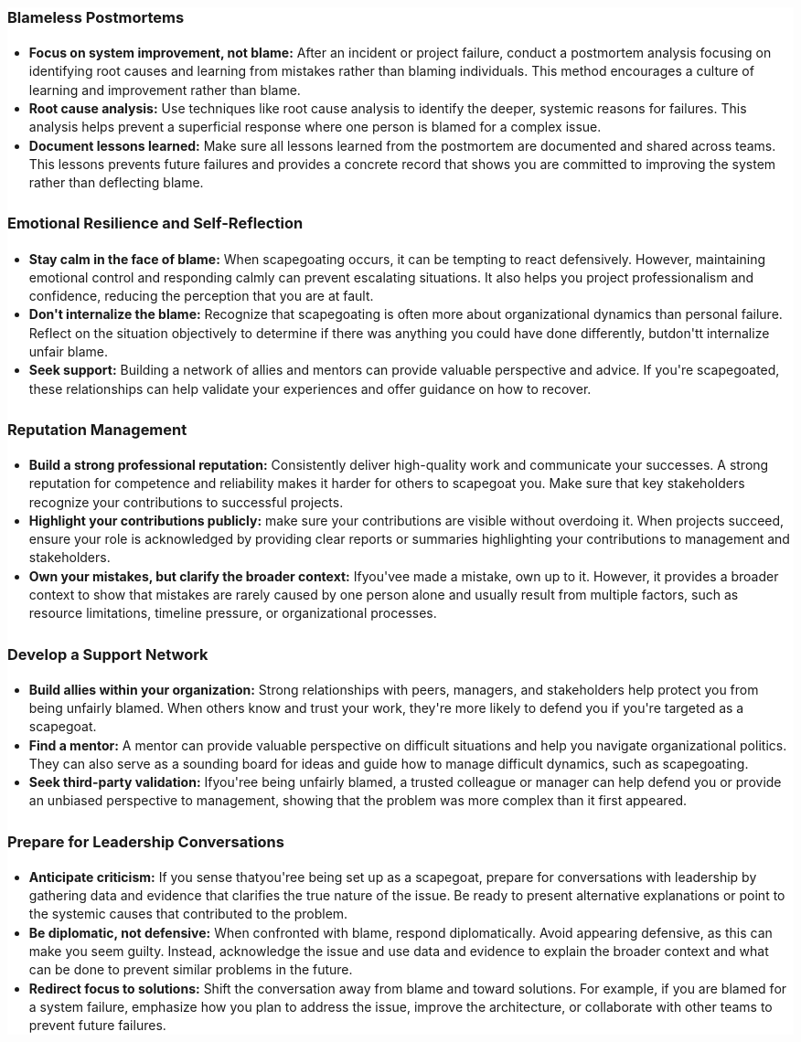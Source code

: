 ### Blameless Postmortems
   - **Focus on system improvement, not blame:** After an incident or project failure, conduct a postmortem analysis focusing on identifying root causes and learning from mistakes rather than blaming individuals. This method encourages a culture of learning and improvement rather than blame.
   - **Root cause analysis:** Use techniques like root cause analysis to identify the deeper, systemic reasons for failures. This analysis helps prevent a superficial response where one person is blamed for a complex issue.
   - **Document lessons learned:** Make sure all lessons learned from the postmortem are documented and shared across teams. This lessons prevents future failures and provides a concrete record that shows you are committed to improving the system rather than deflecting blame.

### Emotional Resilience and Self-Reflection
   - **Stay calm in the face of blame:** When scapegoating occurs, it can be tempting to react defensively. However, maintaining emotional control and responding calmly can prevent escalating situations. It also helps you project professionalism and confidence, reducing the perception that you are at fault.
   - **Don't internalize the blame:** Recognize that scapegoating is often more about organizational dynamics than personal failure. Reflect on the situation objectively to determine if there was anything you could have done differently, butdon'tt internalize unfair blame.
   - **Seek support:** Building a network of allies and mentors can provide valuable perspective and advice. If you're scapegoated, these relationships can help validate your experiences and offer guidance on how to recover.

### Reputation Management
   - **Build a strong professional reputation:** Consistently deliver high-quality work and communicate your successes. A strong reputation for competence and reliability makes it harder for others to scapegoat you. Make sure that key stakeholders recognize your contributions to successful projects.
   - **Highlight your contributions publicly:** make sure your contributions are visible without overdoing it. When projects succeed, ensure your role is acknowledged by providing clear reports or summaries highlighting your contributions to management and stakeholders.
   - **Own your mistakes, but clarify the broader context:** Ifyou'vee made a mistake, own up to it. However, it provides a broader context to show that mistakes are rarely caused by one person alone and usually result from multiple factors, such as resource limitations, timeline pressure, or organizational processes.

### Develop a Support Network
   - **Build allies within your organization:** Strong relationships with peers, managers, and stakeholders help protect you from being unfairly blamed. When others know and trust your work, they're more likely to defend you if you're targeted as a scapegoat.
   - **Find a mentor:** A mentor can provide valuable perspective on difficult situations and help you navigate organizational politics. They can also serve as a sounding board for ideas and guide how to manage difficult dynamics, such as scapegoating.
   - **Seek third-party validation:** Ifyou'ree being unfairly blamed, a trusted colleague or manager can help defend you or provide an unbiased perspective to management, showing that the problem was more complex than it first appeared.

### Prepare for Leadership Conversations
   - **Anticipate criticism:** If you sense thatyou'ree being set up as a scapegoat, prepare for conversations with leadership by gathering data and evidence that clarifies the true nature of the issue. Be ready to present alternative explanations or point to the systemic causes that contributed to the problem.
   - **Be diplomatic, not defensive:** When confronted with blame, respond diplomatically. Avoid appearing defensive, as this can make you seem guilty. Instead, acknowledge the issue and use data and evidence to explain the broader context and what can be done to prevent similar problems in the future.
   - **Redirect focus to solutions:** Shift the conversation away from blame and toward solutions. For example, if you are blamed for a system failure, emphasize how you plan to address the issue, improve the architecture, or collaborate with other teams to prevent future failures.
